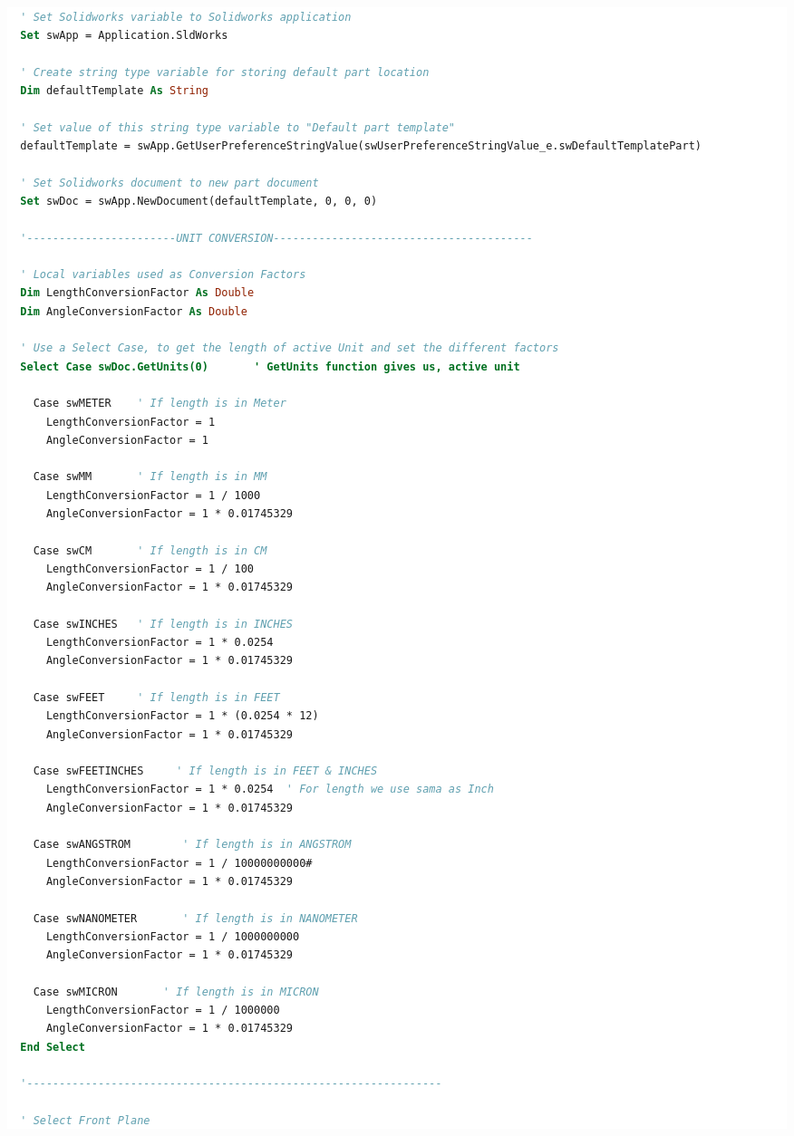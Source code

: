 ```vb
  ' Set Solidworks variable to Solidworks application
  Set swApp = Application.SldWorks
  
  ' Create string type variable for storing default part location
  Dim defaultTemplate As String

  ' Set value of this string type variable to "Default part template"
  defaultTemplate = swApp.GetUserPreferenceStringValue(swUserPreferenceStringValue_e.swDefaultTemplatePart)

  ' Set Solidworks document to new part document
  Set swDoc = swApp.NewDocument(defaultTemplate, 0, 0, 0)
  
  '-----------------------UNIT CONVERSION----------------------------------------

  ' Local variables used as Conversion Factors
  Dim LengthConversionFactor As Double
  Dim AngleConversionFactor As Double
  
  ' Use a Select Case, to get the length of active Unit and set the different factors
  Select Case swDoc.GetUnits(0)       ' GetUnits function gives us, active unit
    
    Case swMETER    ' If length is in Meter
      LengthConversionFactor = 1
      AngleConversionFactor = 1
    
    Case swMM       ' If length is in MM
      LengthConversionFactor = 1 / 1000
      AngleConversionFactor = 1 * 0.01745329
    
    Case swCM       ' If length is in CM
      LengthConversionFactor = 1 / 100
      AngleConversionFactor = 1 * 0.01745329
    
    Case swINCHES   ' If length is in INCHES
      LengthConversionFactor = 1 * 0.0254
      AngleConversionFactor = 1 * 0.01745329
    
    Case swFEET     ' If length is in FEET
      LengthConversionFactor = 1 * (0.0254 * 12)
      AngleConversionFactor = 1 * 0.01745329
    
    Case swFEETINCHES     ' If length is in FEET & INCHES
      LengthConversionFactor = 1 * 0.0254  ' For length we use sama as Inch
      AngleConversionFactor = 1 * 0.01745329
    
    Case swANGSTROM        ' If length is in ANGSTROM
      LengthConversionFactor = 1 / 10000000000#
      AngleConversionFactor = 1 * 0.01745329
    
    Case swNANOMETER       ' If length is in NANOMETER
      LengthConversionFactor = 1 / 1000000000
      AngleConversionFactor = 1 * 0.01745329
    
    Case swMICRON       ' If length is in MICRON
      LengthConversionFactor = 1 / 1000000
      AngleConversionFactor = 1 * 0.01745329
  End Select

  '----------------------------------------------------------------

  ' Select Front Plane
```
